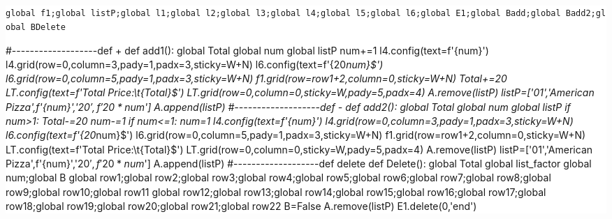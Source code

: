     global f1;global listP;global l1;global l2;global l3;global l4;global l5;global l6;global E1;global Badd;global Badd2;global BDelete
#-------------------def +
    def add1():
        global Total
        global num
        global listP
        num+=1
        l4.config(text=f'{num}')
        l4.grid(row=0,column=3,pady=1,padx=3,sticky=W+N)
        l6.config(text=f'{20*num}$')
        l6.grid(row=0,column=5,pady=1,padx=3,sticky=W+N)
        f1.grid(row=row1+2,column=0,sticky=W+N)
        Total+=20
        LT.config(text=f'Total Price:\t{Total}$')
        LT.grid(row=0,column=0,sticky=W,pady=5,padx=4)
        A.remove(listP)
        listP=['01','American Pizza',f'{num}','20$',f'{20*num}$']
        A.append(listP)
#-------------------def -
    def add2():
        global Total
        global num
        global listP
        if num>1:
            Total-=20
        num-=1
        if num<=1:
            num=1
        l4.config(text=f'{num}')
        l4.grid(row=0,column=3,pady=1,padx=3,sticky=W+N)
        l6.config(text=f'{20*num}$')
        l6.grid(row=0,column=5,pady=1,padx=3,sticky=W+N)
        f1.grid(row=row1+2,column=0,sticky=W+N)
        LT.config(text=f'Total Price:\t{Total}$')
        LT.grid(row=0,column=0,sticky=W,pady=5,padx=4)
        A.remove(listP)
        listP=['01','American Pizza',f'{num}','20$',f'{20*num}$']
        A.append(listP)
#-------------------def delete
    def Delete():
        global Total
        global list_factor
        global num;global B
        global row1;global row2;global row3;global row4;global row5;global row6;global row7;global row8;global row9;global row10;global row11
        global row12;global row13;global row14;global row15;global row16;global row17;global row18;global row19;global row20;global row21;global row22
        B=False
        A.remove(listP)
        E1.delete(0,'end')
        